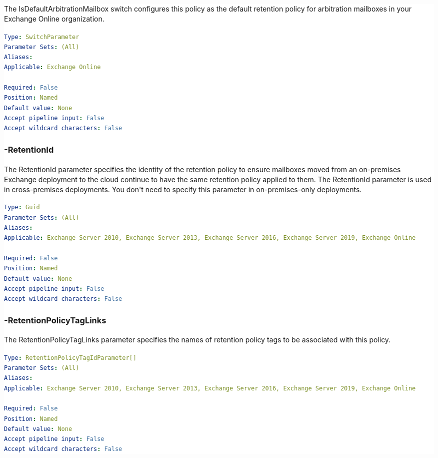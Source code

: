 The IsDefaultArbitrationMailbox switch configures this policy as the default retention policy for arbitration mailboxes in your Exchange Online organization.

```yaml
Type: SwitchParameter
Parameter Sets: (All)
Aliases:
Applicable: Exchange Online

Required: False
Position: Named
Default value: None
Accept pipeline input: False
Accept wildcard characters: False
```

### -RetentionId
The RetentionId parameter specifies the identity of the retention policy to ensure mailboxes moved from an on-premises Exchange deployment to the cloud continue to have the same retention policy applied to them. The RetentionId parameter is used in cross-premises deployments. You don't need to specify this parameter in on-premises-only deployments.

```yaml
Type: Guid
Parameter Sets: (All)
Aliases:
Applicable: Exchange Server 2010, Exchange Server 2013, Exchange Server 2016, Exchange Server 2019, Exchange Online

Required: False
Position: Named
Default value: None
Accept pipeline input: False
Accept wildcard characters: False
```

### -RetentionPolicyTagLinks
The RetentionPolicyTagLinks parameter specifies the names of retention policy tags to be associated with this policy.

```yaml
Type: RetentionPolicyTagIdParameter[]
Parameter Sets: (All)
Aliases:
Applicable: Exchange Server 2010, Exchange Server 2013, Exchange Server 2016, Exchange Server 2019, Exchange Online

Required: False
Position: Named
Default value: None
Accept pipeline input: False
Accept wildcard characters: False
```
